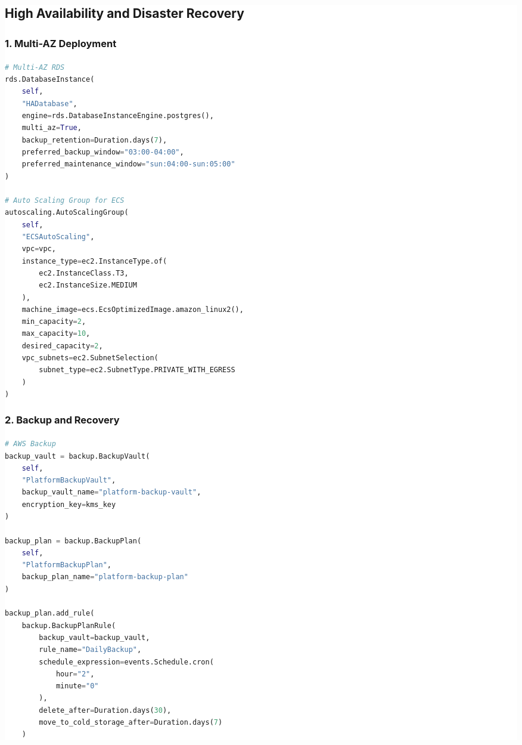## High Availability and Disaster Recovery

### 1. Multi-AZ Deployment

```python
# Multi-AZ RDS
rds.DatabaseInstance(
    self,
    "HADatabase",
    engine=rds.DatabaseInstanceEngine.postgres(),
    multi_az=True,
    backup_retention=Duration.days(7),
    preferred_backup_window="03:00-04:00",
    preferred_maintenance_window="sun:04:00-sun:05:00"
)

# Auto Scaling Group for ECS
autoscaling.AutoScalingGroup(
    self,
    "ECSAutoScaling",
    vpc=vpc,
    instance_type=ec2.InstanceType.of(
        ec2.InstanceClass.T3,
        ec2.InstanceSize.MEDIUM
    ),
    machine_image=ecs.EcsOptimizedImage.amazon_linux2(),
    min_capacity=2,
    max_capacity=10,
    desired_capacity=2,
    vpc_subnets=ec2.SubnetSelection(
        subnet_type=ec2.SubnetType.PRIVATE_WITH_EGRESS
    )
)
```

### 2. Backup and Recovery

```python
# AWS Backup
backup_vault = backup.BackupVault(
    self,
    "PlatformBackupVault",
    backup_vault_name="platform-backup-vault",
    encryption_key=kms_key
)

backup_plan = backup.BackupPlan(
    self,
    "PlatformBackupPlan",
    backup_plan_name="platform-backup-plan"
)

backup_plan.add_rule(
    backup.BackupPlanRule(
        backup_vault=backup_vault,
        rule_name="DailyBackup",
        schedule_expression=events.Schedule.cron(
            hour="2",
            minute="0"
        ),
        delete_after=Duration.days(30),
        move_to_cold_storage_after=Duration.days(7)
    )
```